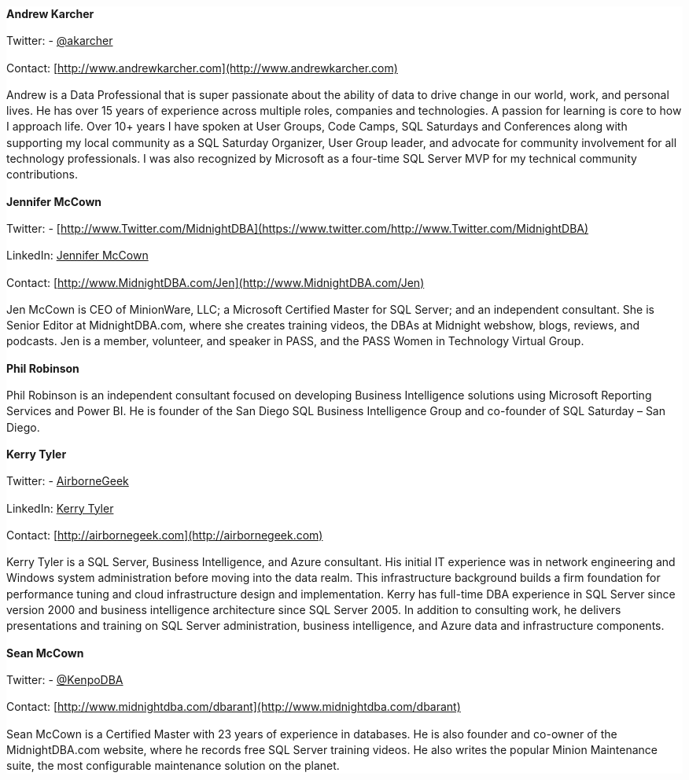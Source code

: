**Andrew Karcher**
 
Twitter:  - [@akarcher](https://www.twitter.com/@akarcher)
 
Contact: [http://www.andrewkarcher.com](http://www.andrewkarcher.com)
 
Andrew is a Data Professional that is super passionate about the ability of data to drive change in our world, work, and personal lives. He has over 15 years of experience across multiple roles, companies and technologies.  A passion for learning is core to how I approach life. Over 10+ years I have spoken at User Groups, Code Camps, SQL Saturdays and Conferences along with supporting my local community as a SQL Saturday Organizer, User Group leader, and advocate for community involvement for all technology professionals. I was also recognized by Microsoft as a four-time SQL Server MVP for my technical community contributions.
 
**Jennifer McCown**
 
Twitter:  - [http://www.Twitter.com/MidnightDBA](https://www.twitter.com/http://www.Twitter.com/MidnightDBA)
 
LinkedIn: [Jennifer McCown](http://www.linkedin.com/in/jennifermccown)
 
Contact: [http://www.MidnightDBA.com/Jen](http://www.MidnightDBA.com/Jen)
 
Jen McCown is CEO of MinionWare, LLC; a Microsoft Certified Master for SQL Server; and an independent consultant. She is Senior Editor at MidnightDBA.com, where she creates training videos, the DBAs at Midnight webshow, blogs, reviews, and podcasts. Jen is a member, volunteer, and speaker in PASS, and the PASS Women in Technology Virtual Group.
 
**Phil Robinson**
 
Phil Robinson is an independent consultant focused on developing Business Intelligence solutions using Microsoft Reporting Services and Power BI. He is founder of the San Diego SQL Business Intelligence Group and co-founder of SQL Saturday – San Diego.
 
**Kerry Tyler**
 
Twitter:  - [AirborneGeek](https://www.twitter.com/AirborneGeek)
 
LinkedIn: [Kerry Tyler](https://www.linkedin.com/in/kerrytyler)
 
Contact: [http://airbornegeek.com](http://airbornegeek.com)
 
Kerry Tyler is a SQL Server, Business Intelligence, and Azure consultant. His initial IT experience was in network engineering and Windows system administration before moving into the data realm. This infrastructure background builds a firm foundation for performance tuning and cloud infrastructure design and implementation. Kerry has full-time DBA experience in SQL Server since version 2000 and business intelligence architecture since SQL Server 2005. In addition to consulting work, he delivers presentations and training on SQL Server administration, business intelligence, and Azure data and infrastructure components.
 
**Sean McCown**
 
Twitter:  - [@KenpoDBA](https://www.twitter.com/@KenpoDBA)
 
Contact: [http://www.midnightdba.com/dbarant](http://www.midnightdba.com/dbarant)
 
Sean McCown is a Certified Master with 23 years of experience in databases. He is also founder and co-owner of the MidnightDBA.com website, where he records free SQL Server training videos. He also writes the popular Minion Maintenance suite, the most configurable maintenance solution on the planet.
 